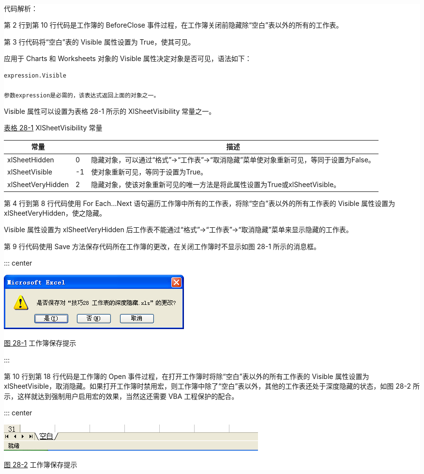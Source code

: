 代码解析：

第 2 行到第 10 行代码是工作簿的 BeforeClose 事件过程，在工作簿关闭前隐藏除“空白”表以外的所有的工作表。

第 3 行代码将“空白”表的 Visible 属性设置为 True，使其可见。

应用于 Charts 和 Worksheets 对象的 Visible 属性决定对象是否可见，语法如下：

```vb
expression.Visible

参数expression是必需的，该表达式返回上面的对象之一。
```

Visible 属性可以设置为表格 28-1 所示的 XlSheetVisibility 常量之一。

<u>表格 28-1</u>	XlSheetVisibility 常量

| 常量              |      | 描述                                                         |
| ----------------- | ---- | ------------------------------------------------------------ |
| xlSheetHidden     | 0    | 隐藏对象，可以通过“格式”→“工作表”→“取消隐藏”菜单使对象重新可见，等同于设置为False。 |
| xlSheetVisible    | -1   | 使对象重新可见，等同于设置为True。                           |
| xlSheetVeryHidden | 2    | 隐藏对象，使该对象重新可见的唯一方法是将此属性设置为True或xlSheetVisible。 |

第 4 行到第 8 行代码使用 For Each...Next 语句遍历工作簿中所有的工作表，将除“空白”表以外的所有工作表的 Visible 属性设置为 xlSheetVeryHidden，使之隐藏。

Visible 属性设置为 xlSheetVeryHidden 后工作表不能通过“格式”→“工作表”→“取消隐藏”菜单来显示隐藏的工作表。

第 9 行代码使用 Save 方法保存代码所在工作簿的更改，在关闭工作簿时不显示如图 28-1 所示的消息框。

::: center

![](./assets/28-1.png)

<u>图 28-1</u>	工作簿保存提示

:::

第 10 行到第 18 行代码是工作簿的 Open 事件过程，在打开工作簿时将除“空白”表以外的所有工作表的 Visible 属性设置为 xlSheetVisible，取消隐藏。如果打开工作簿时禁用宏，则工作簿中除了“空白”表以外，其他的工作表还处于深度隐藏的状态，如图 28-2 所示，这样就达到强制用户启用宏的效果，当然这还需要 VBA 工程保护的配合。

::: center

![](./assets/28-2.png)

<u>图 28-2</u>	工作簿保存提示
